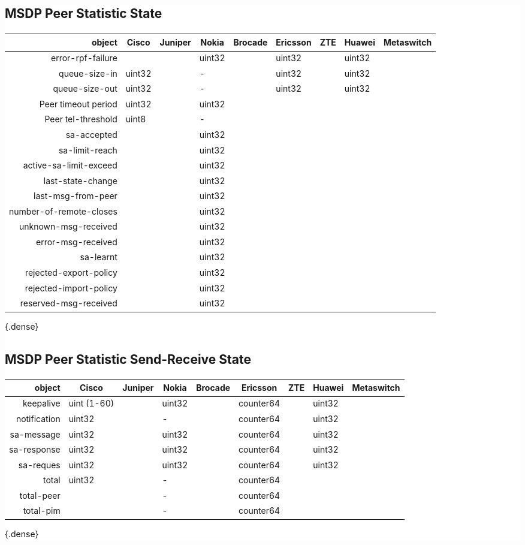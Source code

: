 ## MSDP Peer Statistic State
  
|                    object |  Cisco   |  Juniper  |  Nokia   |  Brocade |  Ericsson  |  ZTE  |  Huawei  |  Metaswitch  |
|--------------------------:|----------|-----------|----------|---------:|------------|-------|----------|--------------|
|  error-rpf-failure        |          |           |  uint32  |          |  uint32    |       |  uint32  |              |
|  queue-size-in            |  uint32  |           |  -       |          |  uint32    |       |  uint32  |              |
|  queue-size-out           |  uint32  |           |  -       |          |  uint32    |       |  uint32  |              |
|  Peer timeout period      |  uint32  |           |  uint32  |          |            |       |          |              |
|  Peer tel-threshold       |  uint8   |           |  -       |          |            |       |          |              |
|  sa-accepted              |          |           |  uint32  |          |            |       |          |              |
|  sa-limit-reach           |          |           |  uint32  |          |            |       |          |              |
|  active-sa-limit-exceed   |          |           |  uint32  |          |            |       |          |              |
|  last-state-change        |          |           |  uint32  |          |            |       |          |              |
|  last-msg-from-peer       |          |           |  uint32  |          |            |       |          |              |
|  number-of-remote-closes  |          |           |  uint32  |          |            |       |          |              |
|  unknown-msg-received     |          |           |  uint32  |          |            |       |          |              |
|  error-msg-received       |          |           |  uint32  |          |            |       |          |              |
|  sa-learnt                |          |           |  uint32  |          |            |       |          |              |
|  rejected-export-policy   |          |           |  uint32  |          |            |       |          |              |
|  rejected-import-policy   |          |           |  uint32  |          |            |       |          |              |
|  reserved-msg-received    |          |           |  uint32  |          |            |       |          |              |  
  {.dense} 
  
## MSDP Peer Statistic Send-Receive State
  
|         object |  Cisco        |  Juniper  |  Nokia   |  Brocade |  Ericsson   |  ZTE  |  Huawei  |  Metaswitch  |
|---------------:|---------------|-----------|----------|---------:|-------------|-------|----------|--------------|
|  keepalive     |  uint (1-60)  |           |  uint32  |          |  counter64  |       |  uint32  |              |
|  notification  |  uint32       |           |  -       |          |  counter64  |       |  uint32  |              |
|  sa-message    |  uint32       |           |  uint32  |          |  counter64  |       |  uint32  |              |
|  sa-response   |  uint32       |           |  uint32  |          |  counter64  |       |  uint32  |              |
|  sa-reques     |  uint32       |           |  uint32  |          |  counter64  |       |  uint32  |              |
|  total         |  uint32       |           |  -       |          |  counter64  |       |          |              |
|  total-peer    |               |           |  -       |          |  counter64  |       |          |              |
|  total-pim     |               |           |  -       |          |  counter64  |       |          |              | 
  {.dense} 
  